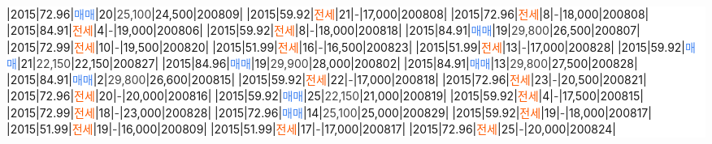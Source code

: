 |2015|72.96|<span style="color:#4285f3">매매</span>|20|<span style="color:#444444">25,100</span>|24,500|200809|
|2015|59.92|<span style="color:#ff5a00">전세</span>|21|<span style="color:#444444">-</span>|17,000|200808|
|2015|72.96|<span style="color:#ff5a00">전세</span>|8|<span style="color:#444444">-</span>|18,000|200808|
|2015|84.91|<span style="color:#ff5a00">전세</span>|4|<span style="color:#444444">-</span>|19,000|200806|
|2015|59.92|<span style="color:#ff5a00">전세</span>|8|<span style="color:#444444">-</span>|18,000|200818|
|2015|84.91|<span style="color:#4285f3">매매</span>|19|<span style="color:#444444">29,800</span>|26,500|200807|
|2015|72.99|<span style="color:#ff5a00">전세</span>|10|<span style="color:#444444">-</span>|19,500|200820|
|2015|51.99|<span style="color:#ff5a00">전세</span>|16|<span style="color:#444444">-</span>|16,500|200823|
|2015|51.99|<span style="color:#ff5a00">전세</span>|13|<span style="color:#444444">-</span>|17,000|200828|
|2015|59.92|<span style="color:#4285f3">매매</span>|21|<span style="color:#444444">22,150</span>|22,150|200827|
|2015|84.96|<span style="color:#4285f3">매매</span>|19|<span style="color:#444444">29,900</span>|28,000|200802|
|2015|84.91|<span style="color:#4285f3">매매</span>|13|<span style="color:#444444">29,800</span>|27,500|200828|
|2015|84.91|<span style="color:#4285f3">매매</span>|2|<span style="color:#444444">29,800</span>|26,600|200815|
|2015|59.92|<span style="color:#ff5a00">전세</span>|22|<span style="color:#444444">-</span>|17,000|200818|
|2015|72.96|<span style="color:#ff5a00">전세</span>|23|<span style="color:#444444">-</span>|20,500|200821|
|2015|72.96|<span style="color:#ff5a00">전세</span>|20|<span style="color:#444444">-</span>|20,000|200816|
|2015|59.92|<span style="color:#4285f3">매매</span>|25|<span style="color:#444444">22,150</span>|21,000|200819|
|2015|59.92|<span style="color:#ff5a00">전세</span>|4|<span style="color:#444444">-</span>|17,500|200815|
|2015|72.99|<span style="color:#ff5a00">전세</span>|18|<span style="color:#444444">-</span>|23,000|200828|
|2015|72.96|<span style="color:#4285f3">매매</span>|14|<span style="color:#444444">25,100</span>|25,000|200829|
|2015|59.92|<span style="color:#ff5a00">전세</span>|19|<span style="color:#444444">-</span>|18,000|200817|
|2015|51.99|<span style="color:#ff5a00">전세</span>|19|<span style="color:#444444">-</span>|16,000|200809|
|2015|51.99|<span style="color:#ff5a00">전세</span>|17|<span style="color:#444444">-</span>|17,000|200817|
|2015|72.96|<span style="color:#ff5a00">전세</span>|25|<span style="color:#444444">-</span>|20,000|200824|


<script async src="//pagead2.googlesyndication.com/pagead/js/adsbygoogle.js"></script>

<ins class="adsbygoogle"
     style="display:block"
     data-ad-client="ca-pub-2446590836940007"
     data-ad-slot="1659523306"
     data-ad-format="auto"
     data-full-width-responsive="true"></ins>
<script>
(adsbygoogle = window.adsbygoogle || []).push({});
</script>
